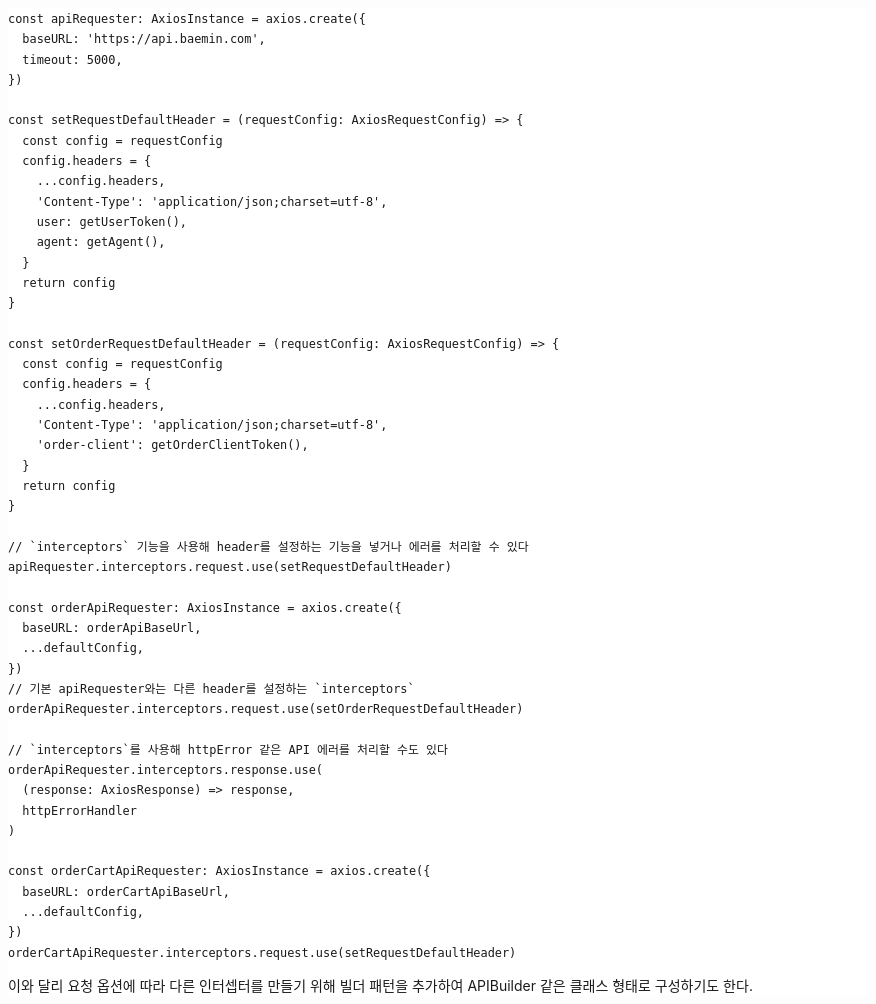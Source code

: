 ```tsx
const apiRequester: AxiosInstance = axios.create({
  baseURL: 'https://api.baemin.com',
  timeout: 5000,
})

const setRequestDefaultHeader = (requestConfig: AxiosRequestConfig) => {
  const config = requestConfig
  config.headers = {
    ...config.headers,
    'Content-Type': 'application/json;charset=utf-8',
    user: getUserToken(),
    agent: getAgent(),
  }
  return config
}

const setOrderRequestDefaultHeader = (requestConfig: AxiosRequestConfig) => {
  const config = requestConfig
  config.headers = {
    ...config.headers,
    'Content-Type': 'application/json;charset=utf-8',
    'order-client': getOrderClientToken(),
  }
  return config
}

// `interceptors` 기능을 사용해 header를 설정하는 기능을 넣거나 에러를 처리할 수 있다
apiRequester.interceptors.request.use(setRequestDefaultHeader)

const orderApiRequester: AxiosInstance = axios.create({
  baseURL: orderApiBaseUrl,
  ...defaultConfig,
})
// 기본 apiRequester와는 다른 header를 설정하는 `interceptors`
orderApiRequester.interceptors.request.use(setOrderRequestDefaultHeader)

// `interceptors`를 사용해 httpError 같은 API 에러를 처리할 수도 있다
orderApiRequester.interceptors.response.use(
  (response: AxiosResponse) => response,
  httpErrorHandler
)

const orderCartApiRequester: AxiosInstance = axios.create({
  baseURL: orderCartApiBaseUrl,
  ...defaultConfig,
})
orderCartApiRequester.interceptors.request.use(setRequestDefaultHeader)
```

이와 달리 요청 옵션에 따라 다른 인터셉터를 만들기 위해 빌더 패턴을 추가하여 APIBuilder 같은 클래스 형태로 구성하기도 한다.
